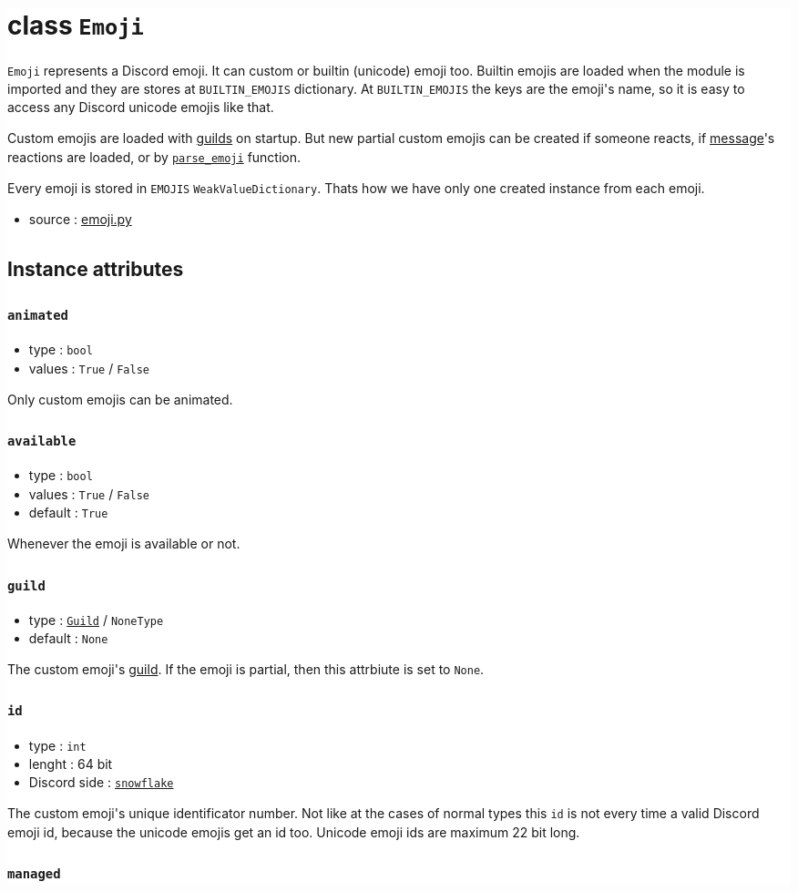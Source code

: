 # class `Emoji`

`Emoji` represents a Discord emoji. It can custom or builtin (unicode) emoji
too. Builtin emojis are loaded when the module is imported and they are stores
at `BUILTIN_EMOJIS` dictionary. At `BUILTIN_EMOJIS` the keys are the emoji's
name, so it is easy to access any Discord unicode emojis like that.

Custom emojis are loaded with [guilds](Guild.md) on startup. But new partial
custom emojis can be created if someone reacts, if [message](Message.md)'s
reactions are loaded, or by [`parse_emoji`](parse_emoji.md) function.

Every emoji is stored in `EMOJIS` `WeakValueDictionary`. Thats how we have
only one created instance from each emoji.

- source : [emoji.py](https://github.com/HuyaneMatsu/hata/blob/master/hata/discord/emoji.py)

## Instance attributes

### `animated`

- type : `bool`
- values : `True` / `False`

Only custom emojis can be animated.

### `available`

- type : `bool`
- values : `True` / `False`
- default : `True`

Whenever the emoji is available or not.

### `guild`

- type : [`Guild`](Guild.md) / `NoneType`
- default : `None`

The custom emoji's [guild](Guild.md). If the emoji is partial, then this attrbiute
is set to `None`.

### `id`

- type : `int`
- lenght : 64 bit
- Discord side : [`snowflake`](https://github.com/discordapp/discord-api-docs/blob/master/docs/Reference.md#snowflakes)

The custom emoji's unique identificator number. Not like at the cases of normal
types this `id` is not every time a valid Discord emoji id, because the
unicode emojis get an id too. Unicode emoji ids are maximum 22 bit long.

### `managed`
